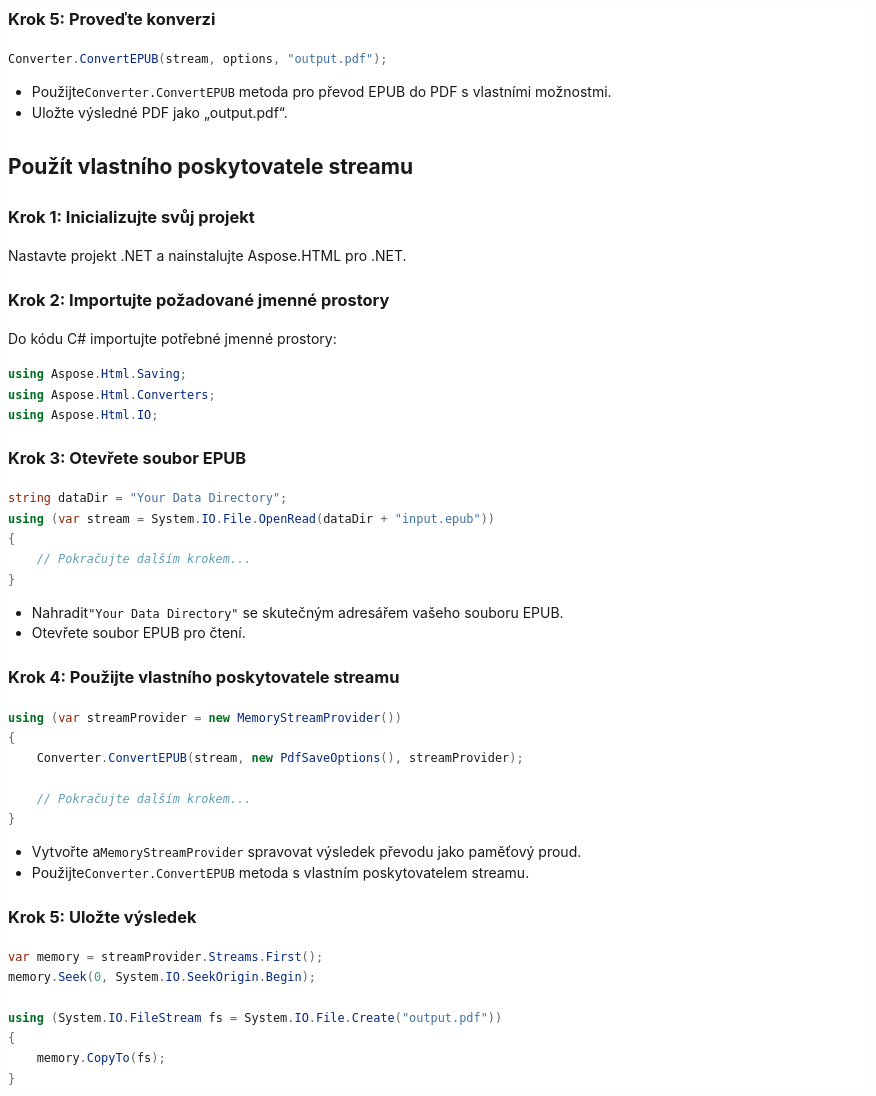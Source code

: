 ### Krok 5: Proveďte konverzi

```csharp
Converter.ConvertEPUB(stream, options, "output.pdf");
```

-  Použijte`Converter.ConvertEPUB` metoda pro převod EPUB do PDF s vlastními možnostmi.
- Uložte výsledné PDF jako „output.pdf“.

## Použít vlastního poskytovatele streamu

### Krok 1: Inicializujte svůj projekt

Nastavte projekt .NET a nainstalujte Aspose.HTML pro .NET.

### Krok 2: Importujte požadované jmenné prostory

Do kódu C# importujte potřebné jmenné prostory:

```csharp
using Aspose.Html.Saving;
using Aspose.Html.Converters;
using Aspose.Html.IO;
```

### Krok 3: Otevřete soubor EPUB

```csharp
string dataDir = "Your Data Directory";
using (var stream = System.IO.File.OpenRead(dataDir + "input.epub"))
{
    // Pokračujte dalším krokem...
}
```

-  Nahradit`"Your Data Directory"` se skutečným adresářem vašeho souboru EPUB.
- Otevřete soubor EPUB pro čtení.

### Krok 4: Použijte vlastního poskytovatele streamu

```csharp
using (var streamProvider = new MemoryStreamProvider())
{
    Converter.ConvertEPUB(stream, new PdfSaveOptions(), streamProvider);

    // Pokračujte dalším krokem...
}
```

-  Vytvořte a`MemoryStreamProvider` spravovat výsledek převodu jako paměťový proud.
-  Použijte`Converter.ConvertEPUB` metoda s vlastním poskytovatelem streamu.

### Krok 5: Uložte výsledek

```csharp
var memory = streamProvider.Streams.First();
memory.Seek(0, System.IO.SeekOrigin.Begin);

using (System.IO.FileStream fs = System.IO.File.Create("output.pdf"))
{
    memory.CopyTo(fs);
}
```
